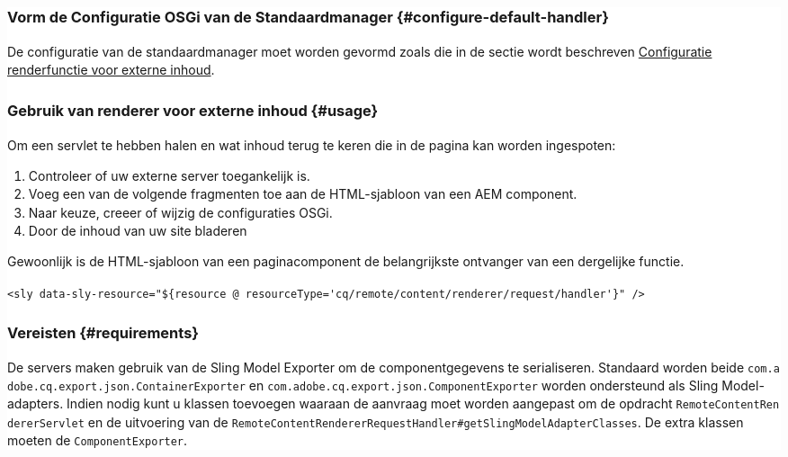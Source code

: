 ### Vorm de Configuratie OSGi van de Standaardmanager {#configure-default-handler}

De configuratie van de standaardmanager moet worden gevormd zoals die in de sectie wordt beschreven [Configuratie renderfunctie voor externe inhoud](#remote-content-renderer-configuration).

### Gebruik van renderer voor externe inhoud {#usage}

Om een servlet te hebben halen en wat inhoud terug te keren die in de pagina kan worden ingespoten:

1. Controleer of uw externe server toegankelijk is.
1. Voeg een van de volgende fragmenten toe aan de HTML-sjabloon van een AEM component.
1. Naar keuze, creeer of wijzig de configuraties OSGi.
1. Door de inhoud van uw site bladeren

Gewoonlijk is de HTML-sjabloon van een paginacomponent de belangrijkste ontvanger van een dergelijke functie.

```
<sly data-sly-resource="${resource @ resourceType='cq/remote/content/renderer/request/handler'}" />
```

### Vereisten {#requirements}

De servers maken gebruik van de Sling Model Exporter om de componentgegevens te serialiseren. Standaard worden beide `com.adobe.cq.export.json.ContainerExporter` en `com.adobe.cq.export.json.ComponentExporter` worden ondersteund als Sling Model-adapters. Indien nodig kunt u klassen toevoegen waaraan de aanvraag moet worden aangepast om de opdracht `RemoteContentRendererServlet` en de uitvoering van de `RemoteContentRendererRequestHandler#getSlingModelAdapterClasses`. De extra klassen moeten de `ComponentExporter`.

